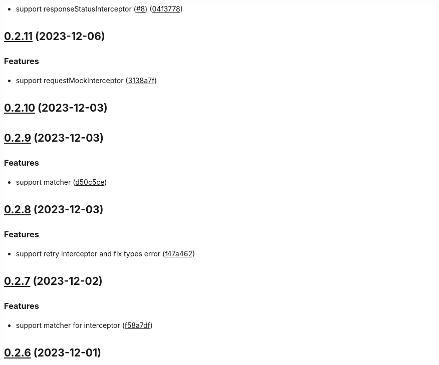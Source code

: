 * support responseStatusInterceptor ([#8](https://github.com/varletjs/axle/issues/8)) ([04f3778](https://github.com/varletjs/axle/commit/04f37781ca8fbbc088cec9ea2f22982757077f1f))



## [0.2.11](https://github.com/varletjs/axle/compare/v0.2.10...v0.2.11) (2023-12-06)


### Features

* support requestMockInterceptor ([3138a7f](https://github.com/varletjs/axle/commit/3138a7fea17431b399f433707260ac69bd904587))



## [0.2.10](https://github.com/varletjs/axle/compare/v0.2.9...v0.2.10) (2023-12-03)



## [0.2.9](https://github.com/varletjs/axle/compare/v0.2.8...v0.2.9) (2023-12-03)


### Features

* support matcher ([d50c5ce](https://github.com/varletjs/axle/commit/d50c5ced3c9e97b502c24a3c4246ca7b73cd06e2))



## [0.2.8](https://github.com/varletjs/axle/compare/v0.2.7...v0.2.8) (2023-12-03)


### Features

* support retry interceptor and fix types error ([f47a462](https://github.com/varletjs/axle/commit/f47a4629454d6b1db013d7f0f7fdb88b85babb88))



## [0.2.7](https://github.com/varletjs/axle/compare/v0.2.6...v0.2.7) (2023-12-02)


### Features

* support matcher for interceptor ([f58a7df](https://github.com/varletjs/axle/commit/f58a7df2ff1f55722781777f12ab087087f0b7a6))



## [0.2.6](https://github.com/varletjs/axle/compare/v0.2.5...v0.2.6) (2023-12-01)
